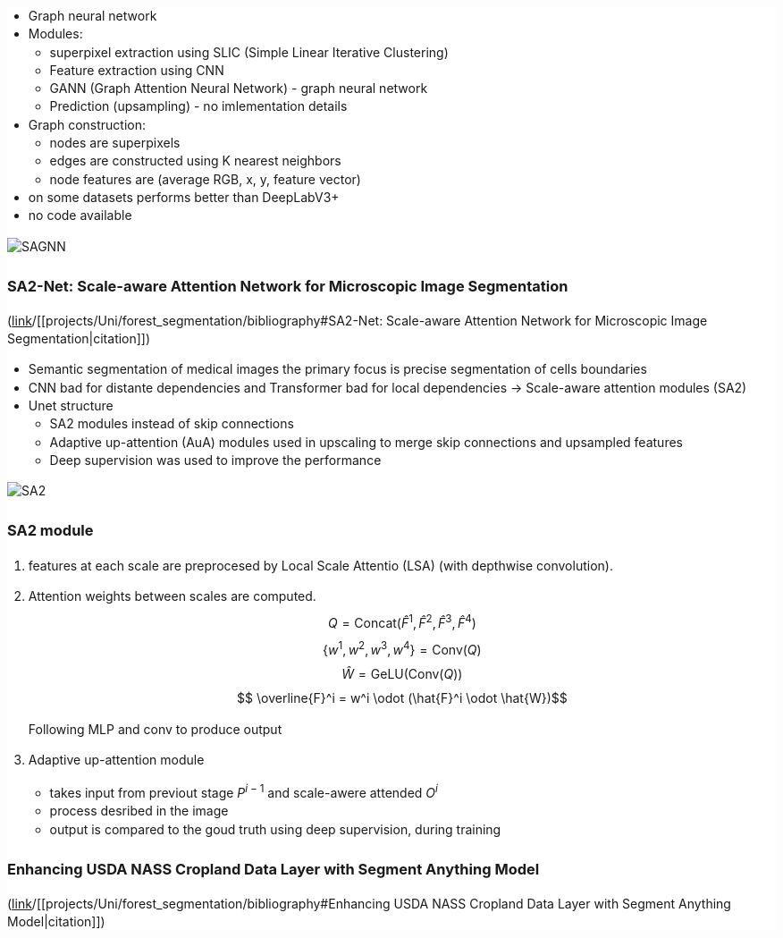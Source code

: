 
- Graph neural network
- Modules:
    - superpixel extraction using SLIC (Simple Linear Iterative Clustering)
    - Feature extraction using CNN
    - GANN (Graph Attention Neural Network) - graph neural network
    - Prediction (upsampling) - no imlementation details
- Graph construction:
    - nodes are superpixels
    - edges are constructed using K nearest neighbors
    - node features are (average RGB, x, y, feature vector)
- on some datasets performs better than DeepLabV3+
- no code available

![SAGNN](SAGNN.png)

### SA2-Net: Scale-aware Attention Network for Microscopic Image Segmentation
([link](https://paperswithcode.com/paper/sa2-net-scale-aware-attention-network-for)/[[projects/Uni/forest_segmentation/bibliography#SA2-Net: Scale-aware Attention Network for Microscopic Image Segmentation|citation]])

- Semantic segmentation of medical images the primary focus is precise segmentation of cells boundaries
- CNN bad for distante dependencies and Transformer bad for local dependencies -> Scale-aware attention modules (SA2)
- Unet structure
    - SA2 modules instead of skip connections
    - Adaptive up-attention (AuA) modules used in upscaling to merge skip connections and upsampled features
    - Deep supervision was used to improve the performance

![SA2](SA2.png)

###  SA2 module

1. features at each scale are preprocesed by Local Scale Attentio (LSA) (with depthwise convolution).

2. Attention weights between scales are computed.
   $$Q = \text{Concat}(\hat{F}^1, \hat{F}^2, \hat{F}^3, \hat{F}^4) $$
   $$\{w^1, w^2, w^3, w^4\} = \text{Conv}(Q)$$
   $$\hat{W} = \text{GeLU}(\text{Conv}(Q))$$
   $$ \overline{F}^i = w^i \odot (\hat{F}^i \odot \hat{W})$$

   Following MLP and conv to produce output

3. Adaptive up-attention module
    - takes input from previout stage $P^{i-1}$ and scale-awere attended $O^i$ 
    - process desribed in the image
    - output is compared to the goud truth using deep supervision, during training


### Enhancing USDA NASS Cropland Data Layer with Segment Anything Model
([link](https://ieeexplore.ieee.org/abstract/document/10233404?casa_token=NmyhA-k_YWkAAAAA:2EvjaHOeOusEUiHvhooAj-QsM5V0ye3umO-NFSS3OoXSBl9aFTrJRGYdlN4U-zS7IX2DIcU7aL1A)/[[projects/Uni/forest_segmentation/bibliography#Enhancing USDA NASS Cropland Data Layer with Segment Anything Model|citation]])
